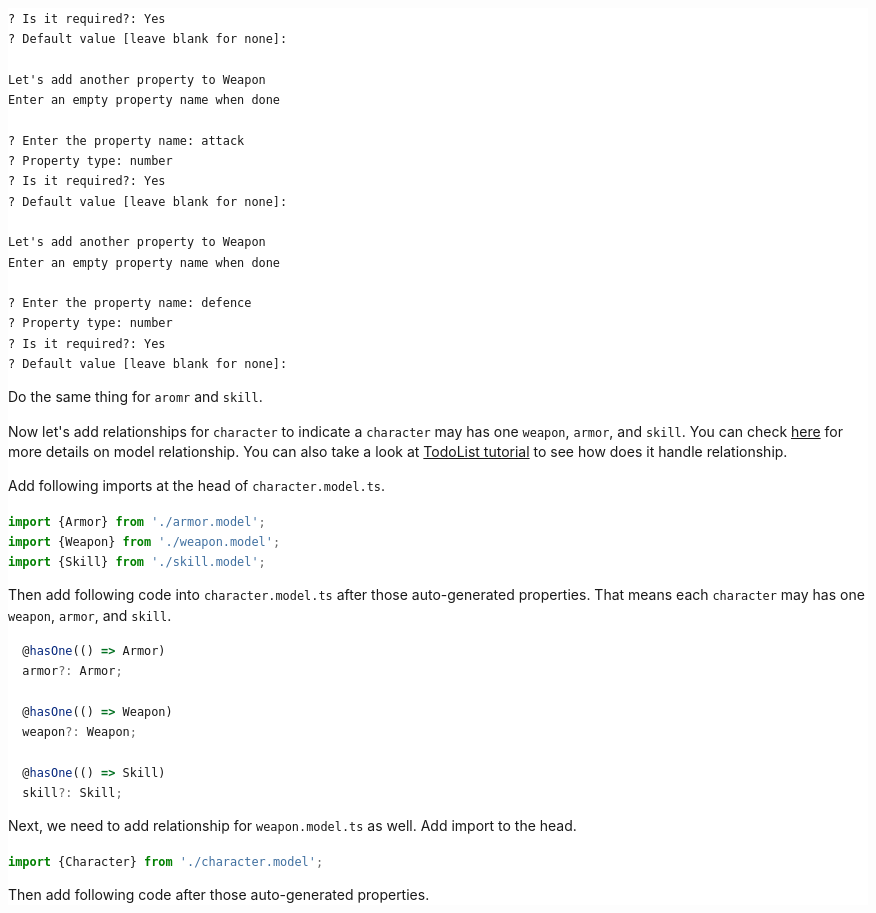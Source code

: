 ```
? Is it required?: Yes
? Default value [leave blank for none]:

Let's add another property to Weapon
Enter an empty property name when done

? Enter the property name: attack
? Property type: number
? Is it required?: Yes
? Default value [leave blank for none]:

Let's add another property to Weapon
Enter an empty property name when done

? Enter the property name: defence
? Property type: number
? Is it required?: Yes
? Default value [leave blank for none]:
```
Do the same thing for `aromr` and `skill`.

Now let's add relationships for `character` to indicate a `character` may has one `weapon`, `armor`, and `skill`. You can check [here](https://loopback.io/doc/en/lb4/Relations.html) for more details on model relationship. You can also take a look at [TodoList tutorial](https://loopback.io/doc/en/lb4/todo-list-tutorial-model.html) to see how does it handle relationship.

Add following imports at the head of `character.model.ts`.

```ts
import {Armor} from './armor.model';
import {Weapon} from './weapon.model';
import {Skill} from './skill.model';
```

Then add following code into `character.model.ts` after those auto-generated properties. That means each `character` may has one `weapon`, `armor`, and `skill`.

```ts
  @hasOne(() => Armor)
  armor?: Armor;

  @hasOne(() => Weapon)
  weapon?: Weapon;

  @hasOne(() => Skill)
  skill?: Skill;
```

Next, we need to add relationship for `weapon.model.ts` as well. Add import to the head.

```ts
import {Character} from './character.model';
```

Then add following code after those auto-generated properties.
